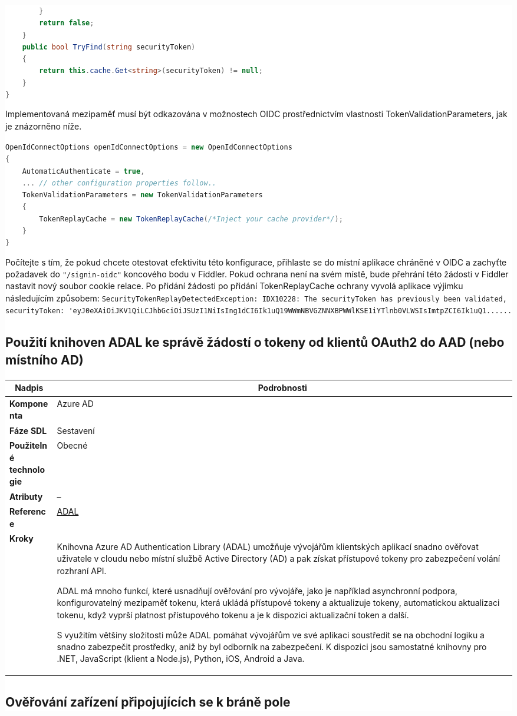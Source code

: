 ```csharp
        }
        return false;
    }
    public bool TryFind(string securityToken)
    {
        return this.cache.Get<string>(securityToken) != null;
    }
}
```
Implementovaná mezipaměť musí být odkazována v možnostech OIDC prostřednictvím vlastnosti TokenValidationParameters, jak je znázorněno níže.
```csharp
OpenIdConnectOptions openIdConnectOptions = new OpenIdConnectOptions
{
    AutomaticAuthenticate = true,
    ... // other configuration properties follow..
    TokenValidationParameters = new TokenValidationParameters
    {
        TokenReplayCache = new TokenReplayCache(/*Inject your cache provider*/);
    }
}
```

Počítejte s tím, že pokud chcete otestovat efektivitu této konfigurace, přihlaste se do místní aplikace chráněné v OIDC a zachyťte požadavek do `"/signin-oidc"` koncového bodu v Fiddler. Pokud ochrana není na svém místě, bude přehrání této žádosti v Fiddler nastavit nový soubor cookie relace. Po přidání žádosti po přidání TokenReplayCache ochrany vyvolá aplikace výjimku následujícím způsobem: `SecurityTokenReplayDetectedException: IDX10228: The securityToken has previously been validated, securityToken: 'eyJ0eXAiOiJKV1QiLCJhbGciOiJSUzI1NiIsIng1dCI6Ik1uQ19WWmNBVGZNNXBPWWlKSE1iYTlnb0VLWSIsImtpZCI6Ik1uQ1......`

## <a name="use-adal-libraries-to-manage-token-requests-from-oauth2-clients-to-aad-or-on-premises-ad"></a><a id="adal-oauth2"></a>Použití knihoven ADAL ke správě žádostí o tokeny od klientů OAuth2 do AAD (nebo místního AD)

| Nadpis                   | Podrobnosti      |
| ----------------------- | ------------ |
| **Komponenta**               | Azure AD |
| **Fáze SDL**               | Sestavení |
| **Použitelné technologie** | Obecné |
| **Atributy**              | –  |
| **Reference**              | [ADAL](../../active-directory/azuread-dev/active-directory-authentication-libraries.md) |
| **Kroky** | <p>Knihovna Azure AD Authentication Library (ADAL) umožňuje vývojářům klientských aplikací snadno ověřovat uživatele v cloudu nebo místní službě Active Directory (AD) a pak získat přístupové tokeny pro zabezpečení volání rozhraní API.</p><p>ADAL má mnoho funkcí, které usnadňují ověřování pro vývojáře, jako je například asynchronní podpora, konfigurovatelný mezipaměť tokenu, která ukládá přístupové tokeny a aktualizuje tokeny, automatickou aktualizaci tokenu, když vyprší platnost přístupového tokenu a je k dispozici aktualizační token a další.</p><p>S využitím většiny složitosti může ADAL pomáhat vývojářům ve své aplikaci soustředit se na obchodní logiku a snadno zabezpečit prostředky, aniž by byl odborník na zabezpečení. K dispozici jsou samostatné knihovny pro .NET, JavaScript (klient a Node.js), Python, iOS, Android a Java.</p>|

## <a name="authenticate-devices-connecting-to-the-field-gateway"></a><a id="authn-devices-field"></a>Ověřování zařízení připojujících se k bráně pole
